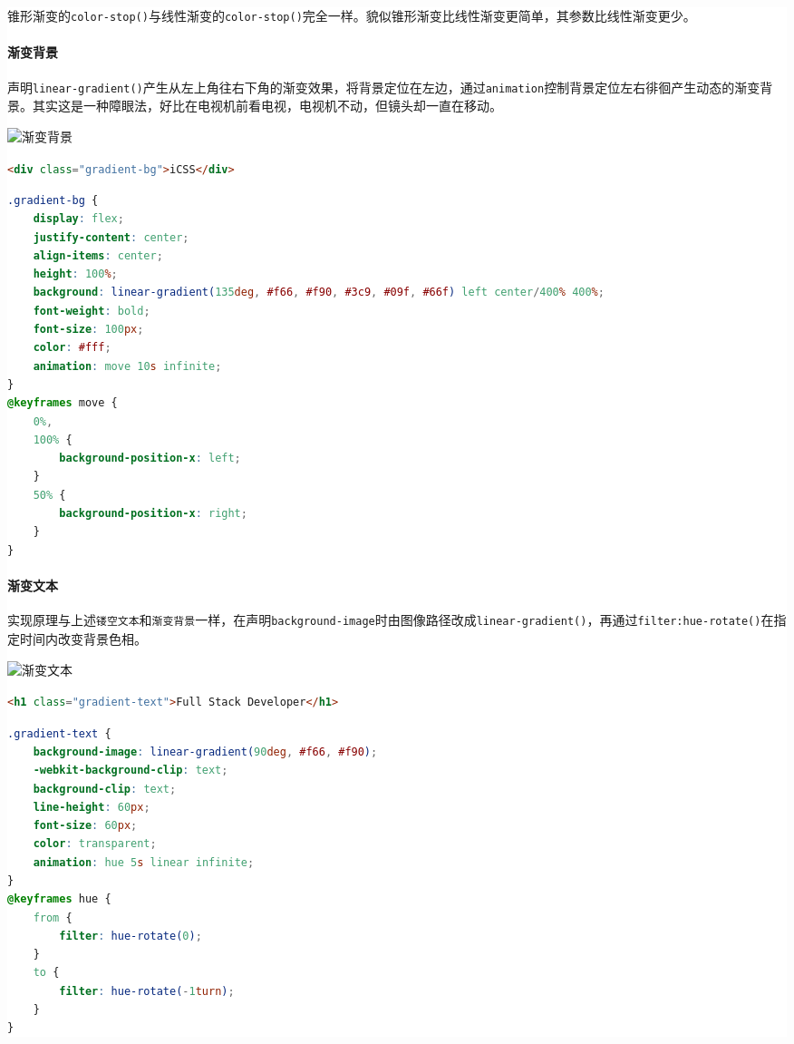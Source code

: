 锥形渐变的`color-stop()`与线性渐变的`color-stop()`完全一样。貌似锥形渐变比线性渐变更简单，其参数比线性渐变更少。

#### 渐变背景

声明`linear-gradient()`产生从左上角往右下角的渐变效果，将背景定位在左边，通过`animation`控制背景定位左右徘徊产生动态的渐变背景。其实这是一种障眼法，好比在电视机前看电视，电视机不动，但镜头却一直在移动。

![渐变背景](https://qn.huat.xyz/mac/202406151157747.awebp)

```html
<div class="gradient-bg">iCSS</div>
```

```scss
.gradient-bg {
	display: flex;
	justify-content: center;
	align-items: center;
	height: 100%;
	background: linear-gradient(135deg, #f66, #f90, #3c9, #09f, #66f) left center/400% 400%;
	font-weight: bold;
	font-size: 100px;
	color: #fff;
	animation: move 10s infinite;
}
@keyframes move {
	0%,
	100% {
		background-position-x: left;
	}
	50% {
		background-position-x: right;
	}
}
```

#### 渐变文本

实现原理与上述`镂空文本`和`渐变背景`一样，在声明`background-image`时由图像路径改成`linear-gradient()`，再通过`filter:hue-rotate()`在指定时间内改变背景色相。

![渐变文本](https://qn.huat.xyz/mac/202406151200032.awebp)

```html
<h1 class="gradient-text">Full Stack Developer</h1>
```

```scss
.gradient-text {
	background-image: linear-gradient(90deg, #f66, #f90);
	-webkit-background-clip: text;
	background-clip: text;
	line-height: 60px;
	font-size: 60px;
	color: transparent;
	animation: hue 5s linear infinite;
}
@keyframes hue {
	from {
		filter: hue-rotate(0);
	}
	to {
		filter: hue-rotate(-1turn);
	}
}
```
